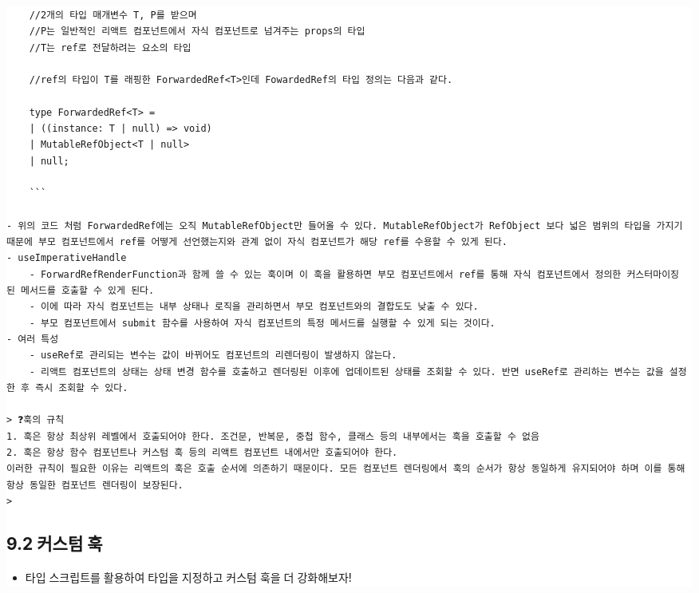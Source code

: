         //2개의 타입 매개변수 T, P를 받으며 
        //P는 일반적인 리액트 컴포넌트에서 자식 컴포넌트로 넘겨주는 props의 타입
        //T는 ref로 전달하려는 요소의 타입
        
        //ref의 타입이 T를 래핑한 ForwardedRef<T>인데 FowardedRef의 타입 정의는 다음과 같다.
        
        type ForwardedRef<T> =
        | ((instance: T | null) => void)
        | MutableRefObject<T | null>
        | null;
        
        ```
        
    - 위의 코드 처럼 ForwardedRef에는 오직 MutableRefObject만 들어올 수 있다. MutableRefObject가 RefObject 보다 넓은 범위의 타입을 가지기 때문에 부모 컴포넌트에서 ref를 어떻게 선언했는지와 관계 없이 자식 컴포넌트가 해당 ref를 수용할 수 있게 된다.
    - useImperativeHandle
        - ForwardRefRenderFunction과 함께 쓸 수 있는 훅이며 이 훅을 활용하면 부모 컴포넌트에서 ref를 통해 자식 컴포넌트에서 정의한 커스터마이징 된 메서드를 호출할 수 있게 된다.
        - 이에 따라 자식 컴포넌트는 내부 상태나 로직을 관리하면서 부모 컴포넌트와의 결합도도 낮출 수 있다.
        - 부모 컴포넌트에서 submit 함수를 사용하여 자식 컴포넌트의 특정 메서드를 실행할 수 있게 되는 것이다.
    - 여러 특성
        - useRef로 관리되는 변수는 값이 바뀌어도 컴포넌트의 리렌더링이 발생하지 않는다.
        - 리액트 컴포넌트의 상태는 상태 변경 함수를 호출하고 렌더링된 이후에 업데이트된 상태를 조회할 수 있다. 반면 useRef로 관리하는 변수는 값을 설정한 후 즉시 조회할 수 있다.
    
    > ❓훅의 규칙
    1. 훅은 항상 최상위 레벨에서 호출되어야 한다. 조건문, 반복문, 중첩 함수, 클래스 등의 내부에서는 훅을 호출할 수 없음 
    2. 훅은 항상 함수 컴포넌트나 커스텀 훅 등의 리액트 컴포넌트 내에서만 호출되어야 한다.
    이러한 규칙이 필요한 이유는 리액트의 훅은 호출 순서에 의존하기 때문이다. 모든 컴포넌트 렌더링에서 훅의 순서가 항상 동일하게 유지되어야 하며 이를 통해 항상 동일한 컴포넌트 렌더링이 보장된다.
    > 

## 9.2 커스텀 훅

- 타입 스크립트를 활용하여 타입을 지정하고 커스텀 훅을 더 강화해보자!